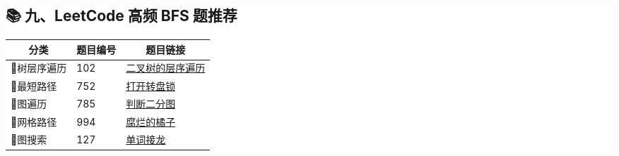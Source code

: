 
## 📚 九、LeetCode 高频 BFS 题推荐

| 分类      | 题目编号 | 题目链接                                                                       |
| ------- | ---- | -------------------------------------------------------------------------- |
| 🔹树层序遍历 | 102  | [二叉树的层序遍历](https://leetcode.cn/problems/binary-tree-level-order-traversal) |
| 🔹最短路径  | 752  | [打开转盘锁](https://leetcode.cn/problems/open-the-lock)                        |
| 🔹图遍历   | 785  | [判断二分图](https://leetcode.cn/problems/is-graph-bipartite)                   |
| 🔹网格路径  | 994  | [腐烂的橘子](https://leetcode.cn/problems/rotting-oranges)                      |
| 🔹图搜索   | 127  | [单词接龙](https://leetcode.cn/problems/word-ladder)                           |

